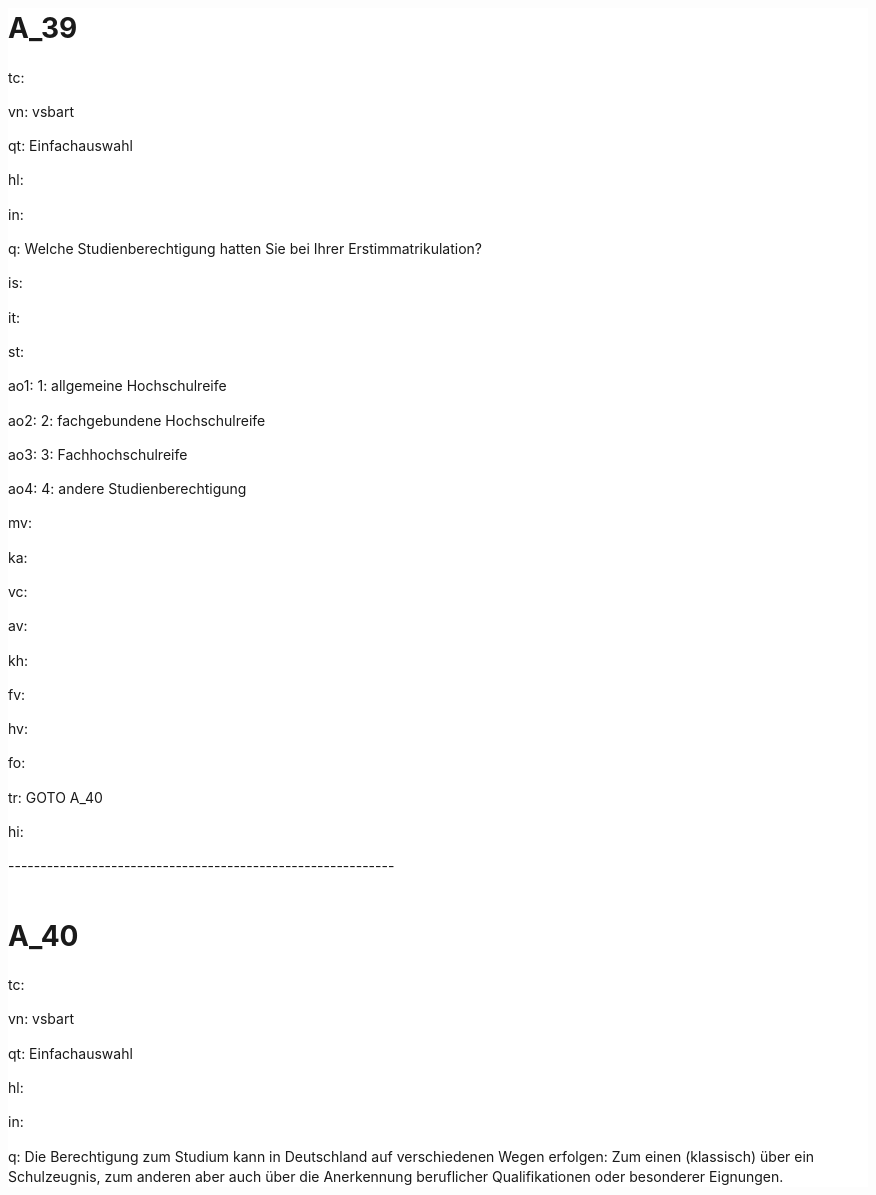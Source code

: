 A_39
========

tc:

vn: vsbart

qt: Einfachauswahl

hl:

in:

q: Welche Studienberechtigung hatten Sie bei Ihrer Erstimmatrikulation?

is:

it:

st:

ao1: 1: allgemeine Hochschulreife

ao2: 2: fachgebundene Hochschulreife

ao3: 3: Fachhochschulreife

ao4: 4: andere Studienberechtigung

mv:

ka:

vc:

av:

kh:

fv:

hv:

fo:

tr: GOTO A_40

hi:

\------------------------------------------------------------

A_40
==========

tc:

vn: vsbart

qt: Einfachauswahl

hl:

in:

q: Die Berechtigung zum Studium kann in Deutschland auf verschiedenen Wegen erfolgen: Zum einen (klassisch) über ein Schulzeugnis, zum anderen aber auch über die Anerkennung beruflicher Qualifikationen oder besonderer Eignungen.
